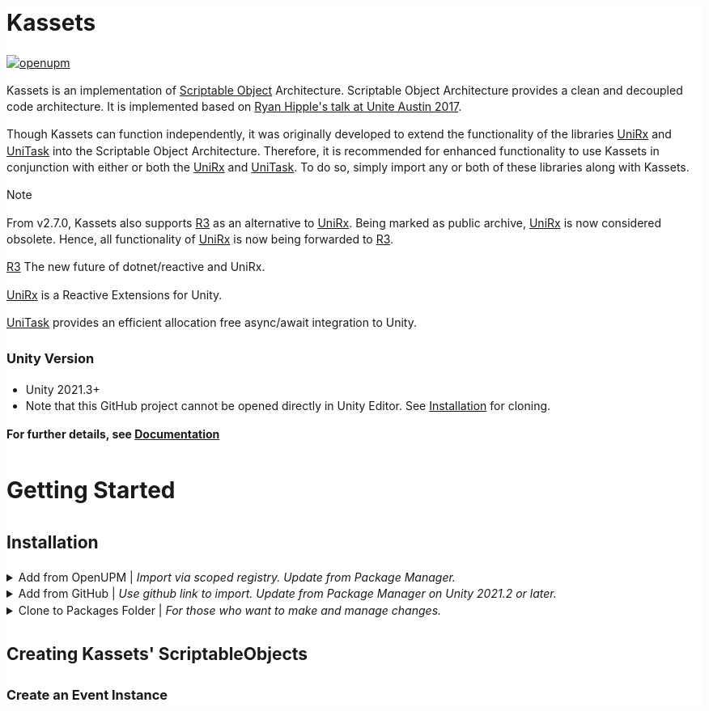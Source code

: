 # Kassets

[![openupm](https://img.shields.io/npm/v/com.kadinche.kassets?label=openupm&registry_uri=https://package.openupm.com)](https://openupm.com/packages/com.kadinche.kassets/)

Kassets is an implementation of [Scriptable Object](https://docs.unity3d.com/Manual/class-ScriptableObject.html) Architecture.
Scriptable Object Architecture provides a clean and decoupled code architecture.
It is implemented based on [Ryan Hipple's talk at Unite Austin 2017](https://youtu.be/raQ3iHhE_Kk).

Though Kassets can function independently,
it was originally developed to extend the functionality of the libraries [UniRx] and [UniTask] into the Scriptable Object Architecture.
Therefore, it is recommended for enhanced functionality to use Kassets in conjunction with either or both the [UniRx] and [UniTask].
To do so, simply import any or both of these libraries along with Kassets.

> [!NOTE]
> From v2.7.0, Kassets also supports [R3] as an alternative to [UniRx].
> Being marked as public archive, [UniRx] is now considered obsolete.
> Hence, all functionality of [UniRx] is now being forwarded to [R3].

[R3] The new future of dotnet/reactive and UniRx.

[UniRx] is a Reactive Extensions for Unity. 

[UniTask] provides an efficient allocation free async/await integration to Unity.

### Unity Version
- Unity 2021.3+
- Note that this GitHub project cannot be opened directly in Unity Editor. See [Installation](https://github.com/kadinche/Kassets#Installation) for cloning.

__For further details, see [Documentation]__

# Getting Started

## Installation

<details><summary>Add from OpenUPM | <em>Import via scoped registry. Update from Package Manager.</em></summary></details>

<details><summary>Add from GitHub | <em>Use github link to import. Update from Package Manager on Unity 2021.2 or later.</em></summary></details>

<details><summary>Clone to Packages Folder | <em>For those who want to make and manage changes.</em></summary></details>

## Creating Kassets' ScriptableObjects

### Create an Event Instance


[R3]: https://github.com/Cysharp/R3
[UniRx]: https://github.com/neuecc/UniRx
[UniTask]: https://github.com/Cysharp/UniTask
[Documentation]: https://Kadinche.github.io/Kassets/
